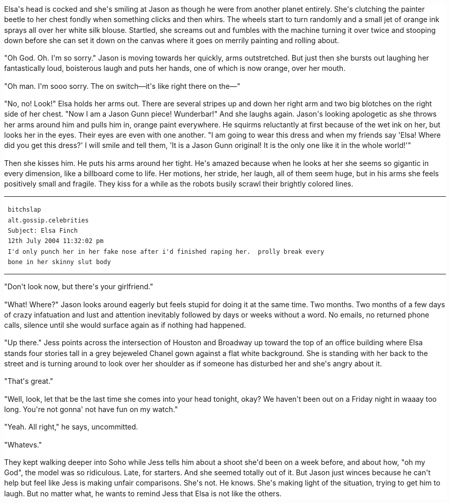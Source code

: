 Elsa's head is cocked and she's smiling at Jason as though he were from another planet entirely. She's clutching the painter beetle to her chest fondly when something clicks and then whirs. The wheels start to turn randomly and a small jet of orange ink sprays all over her white silk blouse. Startled, she screams out and fumbles with the machine turning it over twice and stooping down before she can set it down on the canvas where it goes on merrily painting and rolling about.

"Oh God. Oh. I'm so sorry." Jason is moving towards her quickly, arms outstretched. But just then she bursts out laughing her fantastically loud, boisterous laugh and puts her hands, one of which is now orange, over her mouth.

"Oh man. I'm sooo sorry. The on switch—it's like right there on the—"

"No, no! Look!" Elsa holds her arms out. There are several stripes up and down her right arm and two big blotches on the right side of her chest. "Now I am a Jason Gunn piece! Wunderbar!" And she laughs again. Jason's looking apologetic as she throws her arms around him and pulls him in, orange paint everywhere. He squirms reluctantly at first because of the wet ink on her, but looks her in the eyes. Their eyes are even with one another. "I am going to wear this dress and when my friends say 'Elsa! Where did you get this dress?' I will smile and tell them, 'It is a Jason Gunn original! It is the only one like it in the whole world!'"

Then she kisses him. He puts his arms around her tight. He's amazed because when he looks at her she seems so gigantic in every dimension, like a billboard come to life. Her motions, her stride, her laugh, all of them seem huge, but in his arms she feels positively small and fragile. They kiss for a while as the robots busily scrawl their brightly colored lines.

* * *

     bitchslap
     alt.gossip.celebrities
     Subject: Elsa Finch
     12th July 2004 11:32:02 pm
     I'd only punch her in her fake nose after i'd finished raping her.  prolly break every
     bone in her skinny slut body
     
* * *

"Don't look now, but there's your girlfriend."

"What! Where?" Jason looks around eagerly but feels stupid for doing it at the same time. Two months. Two months of a few days of crazy infatuation and lust and attention inevitably followed by days or weeks without a word. No emails, no returned phone calls, silence until she would surface again as if nothing had happened.

"Up there." Jess points across the intersection of Houston and Broadway up toward the top of an office building where Elsa stands four stories tall in a grey bejeweled Chanel gown against a flat white background. She is standing with her back to the street and is turning around to look over her shoulder as if someone has disturbed her and she's angry about it.

"That's great."

"Well, look, let that be the last time she comes into your head tonight, okay? We haven't been out on a Friday night in waaay too long. You're not gonna' not have fun on my watch."

"Yeah. All right," he says, uncommitted.

"Whatevs."

They kept walking deeper into Soho while Jess tells him about a shoot she'd been on a week before, and about how, "oh my God", the model was so ridiculous. Late, for starters. And she seemed totally out of it. But Jason just winces because he can't help but feel like Jess is making unfair comparisons. She's not. He knows. She's making light of the situation, trying to get him to laugh. But no matter what, he wants to remind Jess that Elsa is not like the others.
